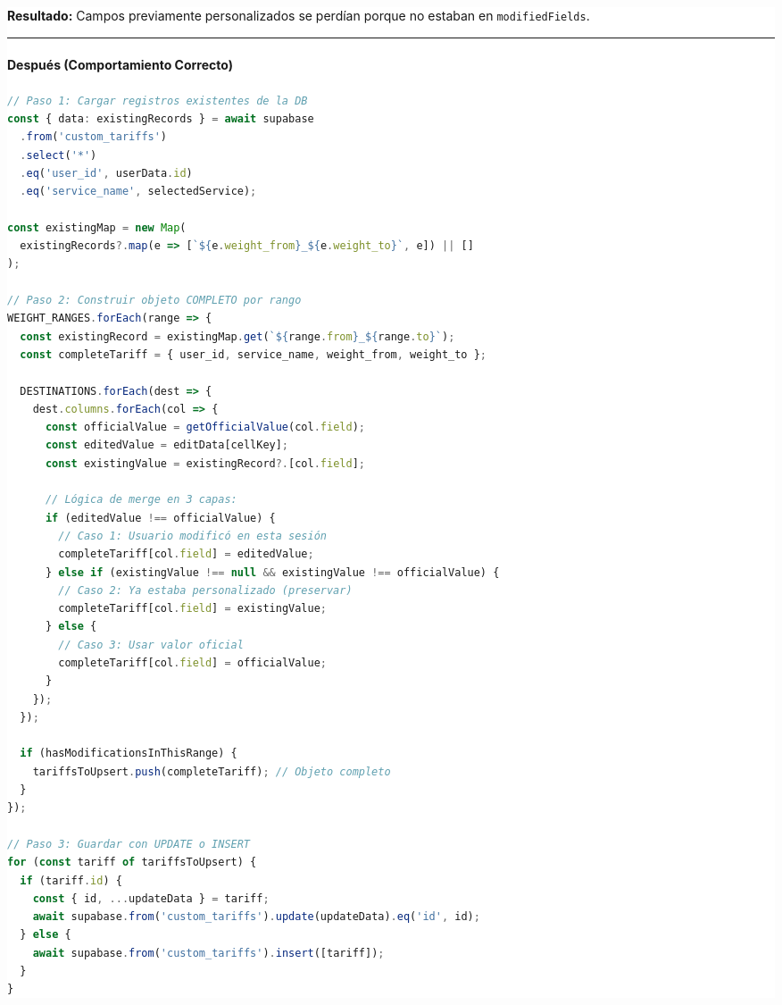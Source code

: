 **Resultado:** Campos previamente personalizados se perdían porque no estaban en `modifiedFields`.

---

#### **Después (Comportamiento Correcto)**

```typescript
// Paso 1: Cargar registros existentes de la DB
const { data: existingRecords } = await supabase
  .from('custom_tariffs')
  .select('*')
  .eq('user_id', userData.id)
  .eq('service_name', selectedService);

const existingMap = new Map(
  existingRecords?.map(e => [`${e.weight_from}_${e.weight_to}`, e]) || []
);

// Paso 2: Construir objeto COMPLETO por rango
WEIGHT_RANGES.forEach(range => {
  const existingRecord = existingMap.get(`${range.from}_${range.to}`);
  const completeTariff = { user_id, service_name, weight_from, weight_to };

  DESTINATIONS.forEach(dest => {
    dest.columns.forEach(col => {
      const officialValue = getOfficialValue(col.field);
      const editedValue = editData[cellKey];
      const existingValue = existingRecord?.[col.field];

      // Lógica de merge en 3 capas:
      if (editedValue !== officialValue) {
        // Caso 1: Usuario modificó en esta sesión
        completeTariff[col.field] = editedValue;
      } else if (existingValue !== null && existingValue !== officialValue) {
        // Caso 2: Ya estaba personalizado (preservar)
        completeTariff[col.field] = existingValue;
      } else {
        // Caso 3: Usar valor oficial
        completeTariff[col.field] = officialValue;
      }
    });
  });

  if (hasModificationsInThisRange) {
    tariffsToUpsert.push(completeTariff); // Objeto completo
  }
});

// Paso 3: Guardar con UPDATE o INSERT
for (const tariff of tariffsToUpsert) {
  if (tariff.id) {
    const { id, ...updateData } = tariff;
    await supabase.from('custom_tariffs').update(updateData).eq('id', id);
  } else {
    await supabase.from('custom_tariffs').insert([tariff]);
  }
}
```
